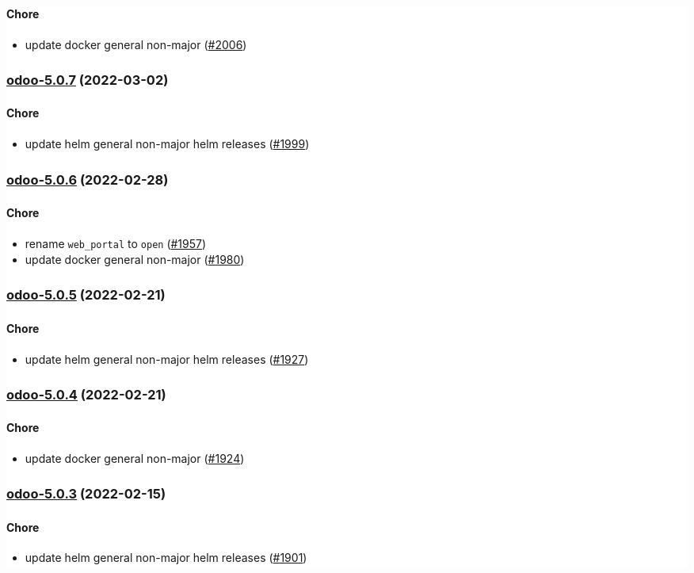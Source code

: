 #### Chore

* update docker general non-major ([#2006](https://github.com/truecharts/apps/issues/2006))



<a name="odoo-5.0.7"></a>
### [odoo-5.0.7](https://github.com/truecharts/apps/compare/odoo-5.0.6...odoo-5.0.7) (2022-03-02)

#### Chore

* update helm general non-major helm releases ([#1999](https://github.com/truecharts/apps/issues/1999))



<a name="odoo-5.0.6"></a>
### [odoo-5.0.6](https://github.com/truecharts/apps/compare/odoo-5.0.5...odoo-5.0.6) (2022-02-28)

#### Chore

* rename `web_portal` to `open` ([#1957](https://github.com/truecharts/apps/issues/1957))
* update docker general non-major ([#1980](https://github.com/truecharts/apps/issues/1980))



<a name="odoo-5.0.5"></a>
### [odoo-5.0.5](https://github.com/truecharts/apps/compare/odoo-5.0.4...odoo-5.0.5) (2022-02-21)

#### Chore

* update helm general non-major helm releases ([#1927](https://github.com/truecharts/apps/issues/1927))



<a name="odoo-5.0.4"></a>
### [odoo-5.0.4](https://github.com/truecharts/apps/compare/odoo-5.0.3...odoo-5.0.4) (2022-02-21)

#### Chore

* update docker general non-major ([#1924](https://github.com/truecharts/apps/issues/1924))



<a name="odoo-5.0.3"></a>
### [odoo-5.0.3](https://github.com/truecharts/apps/compare/odoo-5.0.2...odoo-5.0.3) (2022-02-15)

#### Chore

* update helm general non-major helm releases ([#1901](https://github.com/truecharts/apps/issues/1901))
